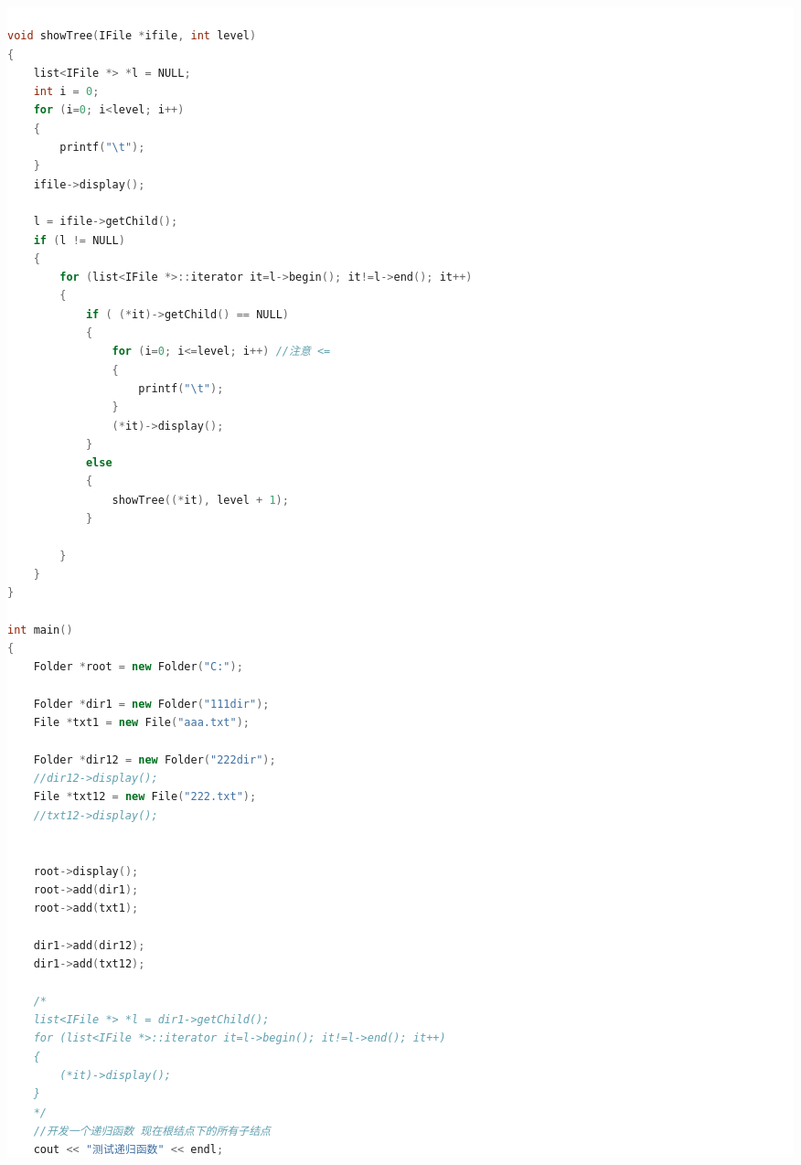 ```c++

void showTree(IFile *ifile, int level)
{
	list<IFile *> *l = NULL;
	int i = 0;
	for (i=0; i<level; i++)
	{
		printf("\t");
	}
	ifile->display();

	l = ifile->getChild();
	if (l != NULL)
	{
		for (list<IFile *>::iterator it=l->begin(); it!=l->end(); it++)
		{
			if ( (*it)->getChild() == NULL)
			{
				for (i=0; i<=level; i++) //注意 <= 
				{
					printf("\t");
				}
				(*it)->display();
			}
			else
			{
				showTree((*it), level + 1);
			}

		}
	}
}

int main()
{
	Folder *root = new Folder("C:");

	Folder *dir1 = new Folder("111dir");
	File *txt1 = new File("aaa.txt");

	Folder *dir12 = new Folder("222dir");
	//dir12->display();
	File *txt12 = new File("222.txt");
	//txt12->display();

	
	root->display();
	root->add(dir1);
	root->add(txt1);

	dir1->add(dir12);
	dir1->add(txt12);

	/*
	list<IFile *> *l = dir1->getChild();
	for (list<IFile *>::iterator it=l->begin(); it!=l->end(); it++)
	{
		(*it)->display();
	}
	*/
	//开发一个递归函数 现在根结点下的所有子结点
	cout << "测试递归函数" << endl;

```